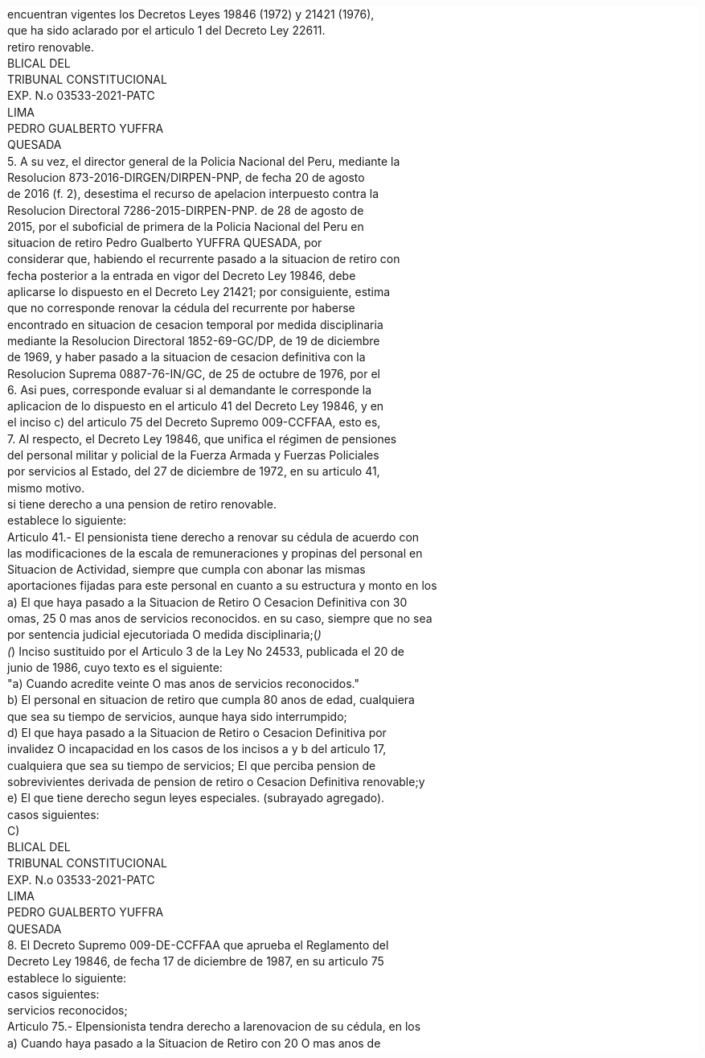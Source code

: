 encuentran vigentes los Decretos Leyes 19846 (1972) y 21421 (1976),  
que ha sido aclarado por el articulo 1 del Decreto Ley 22611.  
retiro renovable.  
BLICAL DEL  
TRIBUNAL CONSTITUCIONAL  
EXP. N.o 03533-2021-PATC  
LIMA  
PEDRO GUALBERTO YUFFRA  
QUESADA  
5. A su vez, el director general de la Policia Nacional del Peru, mediante la  
Resolucion 873-2016-DIRGEN/DIRPEN-PNP, de fecha 20 de agosto  
de 2016 (f. 2), desestima el recurso de apelacion interpuesto contra la  
Resolucion Directoral 7286-2015-DIRPEN-PNP. de 28 de agosto de  
2015, por el suboficial de primera de la Policia Nacional del Peru en  
situacion de retiro Pedro Gualberto YUFFRA QUESADA, por  
considerar que, habiendo el recurrente pasado a la situacion de retiro con  
fecha posterior a la entrada en vigor del Decreto Ley 19846, debe  
aplicarse lo dispuesto en el Decreto Ley 21421; por consiguiente, estima  
que no corresponde renovar la cédula del recurrente por haberse  
encontrado en situacion de cesacion temporal por medida disciplinaria  
mediante la Resolucion Directoral 1852-69-GC/DP, de 19 de diciembre  
de 1969, y haber pasado a la situacion de cesacion definitiva con la  
Resolucion Suprema 0887-76-IN/GC, de 25 de octubre de 1976, por el  
6. Asi pues, corresponde evaluar si al demandante le corresponde la  
aplicacion de lo dispuesto en el articulo 41 del Decreto Ley 19846, y en  
el inciso c) del articulo 75 del Decreto Supremo 009-CCFFAA, esto es,  
7. Al respecto, el Decreto Ley 19846, que unifica el régimen de pensiones  
del personal militar y policial de la Fuerza Armada y Fuerzas Policiales  
por servicios al Estado, del 27 de diciembre de 1972, en su articulo 41,  
mismo motivo.  
si tiene derecho a una pension de retiro renovable.  
establece lo siguiente:  
Articulo 41.- El pensionista tiene derecho a renovar su cédula de acuerdo con  
las modificaciones de la escala de remuneraciones y propinas del personal en  
Situacion de Actividad, siempre que cumpla con abonar las mismas  
aportaciones fijadas para este personal en cuanto a su estructura y monto en los  
a) El que haya pasado a la Situacion de Retiro O Cesacion Definitiva con 30  
omas, 25 0 mas anos de servicios reconocidos. en su caso, siempre que no sea  
por sentencia judicial ejecutoriada O medida disciplinaria;(*)  
(*) Inciso sustituido por el Articulo 3 de la Ley No 24533, publicada el 20 de  
junio de 1986, cuyo texto es el siguiente:  
"a) Cuando acredite veinte O mas anos de servicios reconocidos."  
b) El personal en situacion de retiro que cumpla 80 anos de edad, cualquiera  
que sea su tiempo de servicios, aunque haya sido interrumpido;  
d) El que haya pasado a la Situacion de Retiro o Cesacion Definitiva por  
invalidez O incapacidad en los casos de los incisos a y b del articulo 17,  
cualquiera que sea su tiempo de servicios; El que perciba pension de  
sobrevivientes derivada de pension de retiro o Cesacion Definitiva renovable;y  
e) El que tiene derecho segun leyes especiales. (subrayado agregado).  
casos siguientes:  
C)  
BLICAL DEL  
TRIBUNAL CONSTITUCIONAL  
EXP. N.o 03533-2021-PATC  
LIMA  
PEDRO GUALBERTO YUFFRA  
QUESADA  
8. El Decreto Supremo 009-DE-CCFFAA que aprueba el Reglamento del  
Decreto Ley 19846, de fecha 17 de diciembre de 1987, en su articulo 75  
establece lo siguiente:  
casos siguientes:  
servicios reconocidos;  
Articulo 75.- Elpensionista tendra derecho a larenovacion de su cédula, en los  
a) Cuando haya pasado a la Situacion de Retiro con 20 O mas anos de  